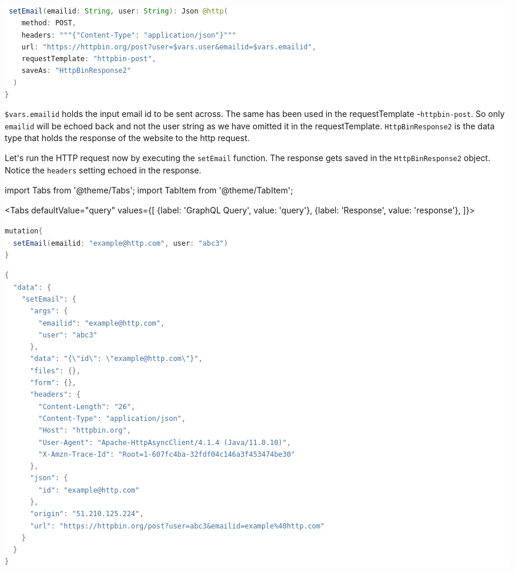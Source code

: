 ```java
 setEmail(emailid: String, user: String): Json @http(
    method: POST,
    headers: """{"Content-Type": "application/json"}"""
    url: "https://httpbin.org/post?user=$vars.user&emailid=$vars.emailid",
    requestTemplate: "httpbin-post",
    saveAs: "HttpBinResponse2"    
  )
}
```

`$vars.emailid` holds the input email id to be sent across. The same has been used in the requestTemplate -`httpbin-post`. So only `emailid` will be echoed back and not the user string as we have omitted it in the requestTemplate. `HttpBinResponse2` is the data type that holds the response of the website to the http request. 

Let's run the HTTP request now by executing the `setEmail` function. The response gets saved in the `HttpBinResponse2` object. Notice the `headers` setting echoed in the response.

import Tabs from '@theme/Tabs';
import TabItem from '@theme/TabItem';

<Tabs
  defaultValue="query"
  values={[
    {label: 'GraphQL Query', value: 'query'},
    {label: 'Response', value: 'response'},
  ]}>
<TabItem value="query">

```java
mutation{
  setEmail(emailid: "example@http.com", user: "abc3")
}
```

</TabItem>
<TabItem value="response">

```java
{
  "data": {
    "setEmail": {
      "args": {
        "emailid": "example@http.com",
        "user": "abc3"
      },
      "data": "{\"id\": \"example@http.com\"}",
      "files": {},
      "form": {},
      "headers": {
        "Content-Length": "26",
        "Content-Type": "application/json",
        "Host": "httpbin.org",
        "User-Agent": "Apache-HttpAsyncClient/4.1.4 (Java/11.0.10)",
        "X-Amzn-Trace-Id": "Root=1-607fc4ba-32fdf04c146a3f453474be30"
      },
      "json": {
        "id": "example@http.com"
      },
      "origin": "51.210.125.224",
      "url": "https://httpbin.org/post?user=abc3&emailid=example%40http.com"
    }
  }
}
```
